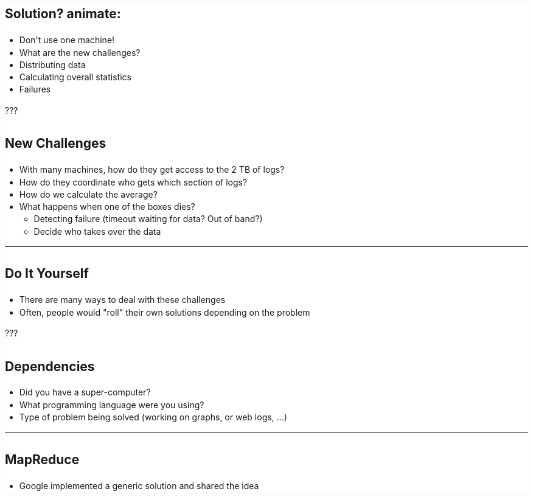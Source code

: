 ## Solution? animate:

  + Don't use one machine!
  + What are the new challenges?
  + Distributing data
  + Calculating overall statistics
  + Failures

???

## New Challenges

  + With many machines, how do they get access to the 2 TB of logs?
  + How do they coordinate who gets which section of logs?
  + How do we calculate the average?
  + What happens when one of the boxes dies?
    + Detecting failure (timeout waiting for data? Out of band?)
    + Decide who takes over the data

---

## Do It Yourself

  + There are many ways to deal with these challenges
  + Often, people would "roll" their own solutions depending on the problem

???

## Dependencies

  + Did you have a super-computer?
  + What programming language were you using?
  + Type of problem being solved (working on graphs, or web logs, ...)

---

## MapReduce

  + Google implemented a generic solution and shared the idea

